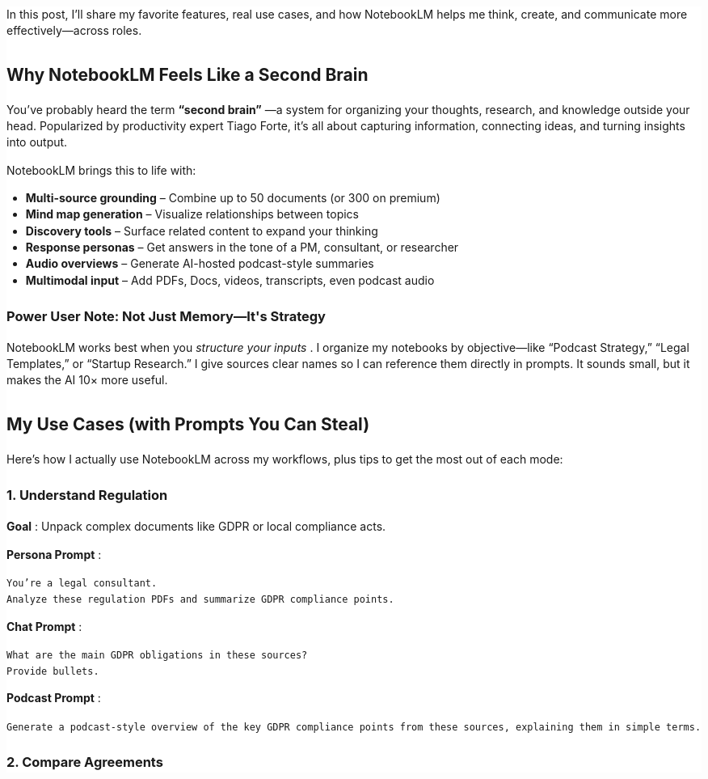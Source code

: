 In this post, I’ll share my favorite features, real use cases, and how NotebookLM helps me think, create, and communicate more effectively—across roles.

## Why NotebookLM Feels Like a Second Brain

You’ve probably heard the term **“second brain”** —a system for organizing your thoughts, research, and knowledge outside your head. Popularized by productivity expert Tiago Forte, it’s all about capturing information, connecting ideas, and turning insights into output.

NotebookLM brings this to life with:

* **Multi-source grounding** – Combine up to 50 documents (or 300 on premium)
* **Mind map generation** – Visualize relationships between topics
* **Discovery tools** – Surface related content to expand your thinking
* **Response personas** – Get answers in the tone of a PM, consultant, or researcher
* **Audio overviews** – Generate AI-hosted podcast-style summaries
* **Multimodal input** – Add PDFs, Docs, videos, transcripts, even podcast audio

### Power User Note: Not Just Memory—It's Strategy

NotebookLM works best when you *structure your inputs* . I organize my notebooks by objective—like “Podcast Strategy,” “Legal Templates,” or “Startup Research.” I give sources clear names so I can reference them directly in prompts. It sounds small, but it makes the AI 10× more useful.

## My Use Cases (with Prompts You Can Steal)

Here’s how I actually use NotebookLM across my workflows, plus tips to get the most out of each mode:

### 1. Understand Regulation

**Goal** : Unpack complex documents like GDPR or local compliance acts.

**Persona Prompt** :

```text
You’re a legal consultant. 
Analyze these regulation PDFs and summarize GDPR compliance points.
```

**Chat Prompt** :

```text
What are the main GDPR obligations in these sources? 
Provide bullets.
```

**Podcast Prompt** :

```text
Generate a podcast-style overview of the key GDPR compliance points from these sources, explaining them in simple terms.
```

### 2. Compare Agreements
